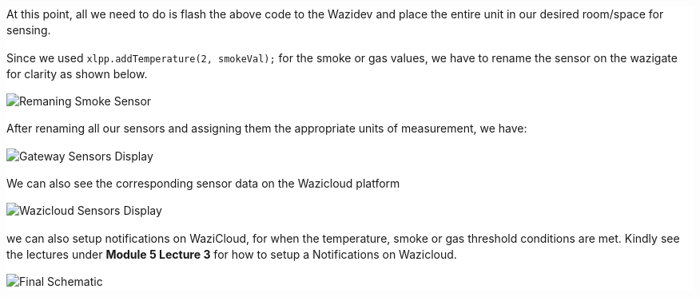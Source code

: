 At this point, all we need to do is flash the above code to the Wazidev and place the entire unit in our desired room/space for sensing.

Since we used ```xlpp.addTemperature(2, smokeVal);``` for the smoke or gas values, we have to rename the sensor on the wazigate for clarity as shown below.

![Remaning Smoke Sensor](./media/smoke_val.png)

After renaming all our sensors and assigning them the appropriate units of measurement, we have:

![Gateway Sensors Display](./media/gateway_val.png)

We can also see the corresponding sensor data on the Wazicloud platform

![Wazicloud Sensors Display](./media/wazicloudv2.png)

we can also setup notifications on WaziCloud, for when the temperature, smoke or gas threshold conditions are met. Kindly see the lectures under **Module 5 Lecture 3** for how to setup a Notifications on Wazicloud.

![Final Schematic](./media/notification.png)